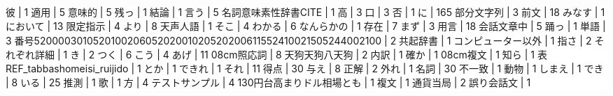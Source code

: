 彼 | 1
適用 | 5
意味的 | 5
残っ | 1
結論 | 1
言う | 5
名詞意味素性辞書CITE | 1
高 | 3
口 | 3
否 | 1
に | 165
部分文字列 | 3
前文 | 18
みなす | 1
において | 13
限定指示 | 4
より | 8
天声人語 | 1
そこ | 4
わかる | 6
なんらかの | 1
存在 | 7
まず | 3
用言 | 18
会話文章中 | 5
踊っ | 1
単語 | 3
番号520000301052010020605202001020520200611552410021505244002100 | 2
共起辞書 | 1
コンピューター以外 | 1
指さ | 2
それぞれ詳細 | 1
き | 2
つく | 6
こう | 4
あげ | 11
08cm照応詞 | 8
天狗天狗八天狗 | 2
内訳 | 1
確か | 1
08cm複文 | 1
知ら | 1
表REF_tabbashomeisi_ruijido | 1
とか | 1
できれ | 1
それ | 11
得点 | 30
与え | 8
正解 | 2
外れ | 1
名詞 | 30
不一致 | 1
動物 | 1
しまえ | 1
でき | 8
いる | 25
推測 | 1
歌 | 1
方 | 4
テストサンプル | 4
130円台高まりドル相場とも | 1
複文 | 1
通貨当局 | 2
誤り会話文 | 1